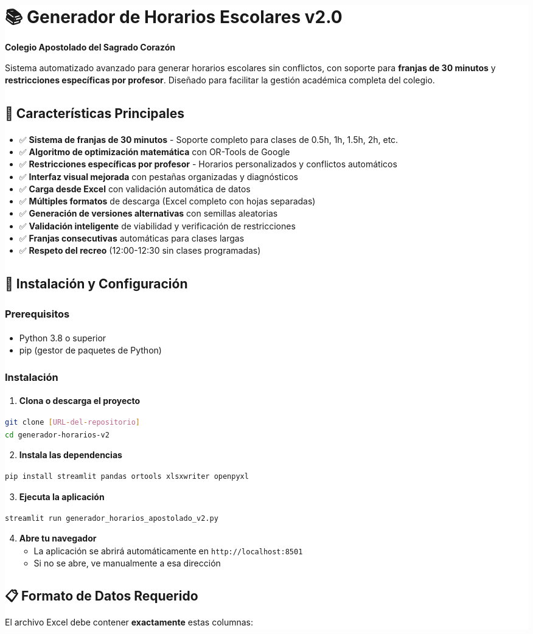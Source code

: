 # 📚 Generador de Horarios Escolares v2.0
**Colegio Apostolado del Sagrado Corazón**

Sistema automatizado avanzado para generar horarios escolares sin conflictos, con soporte para **franjas de 30 minutos** y **restricciones específicas por profesor**. Diseñado para facilitar la gestión académica completa del colegio.

## 🎯 Características Principales

- ✅ **Sistema de franjas de 30 minutos** - Soporte completo para clases de 0.5h, 1h, 1.5h, 2h, etc.
- ✅ **Algoritmo de optimización matemática** con OR-Tools de Google
- ✅ **Restricciones específicas por profesor** - Horarios personalizados y conflictos automáticos
- ✅ **Interfaz visual mejorada** con pestañas organizadas y diagnósticos
- ✅ **Carga desde Excel** con validación automática de datos
- ✅ **Múltiples formatos** de descarga (Excel completo con hojas separadas)
- ✅ **Generación de versiones alternativas** con semillas aleatorias
- ✅ **Validación inteligente** de viabilidad y verificación de restricciones
- ✅ **Franjas consecutivas** automáticas para clases largas
- ✅ **Respeto del recreo** (12:00-12:30 sin clases programadas)

## 🚀 Instalación y Configuración

### Prerequisitos
- Python 3.8 o superior
- pip (gestor de paquetes de Python)

### Instalación

1. **Clona o descarga el proyecto**
```bash
git clone [URL-del-repositorio]
cd generador-horarios-v2
```

2. **Instala las dependencias**
```bash
pip install streamlit pandas ortools xlsxwriter openpyxl
```

3. **Ejecuta la aplicación**
```bash
streamlit run generador_horarios_apostolado_v2.py
```

4. **Abre tu navegador**
   - La aplicación se abrirá automáticamente en `http://localhost:8501`
   - Si no se abre, ve manualmente a esa dirección

## 📋 Formato de Datos Requerido

El archivo Excel debe contener **exactamente** estas columnas:
